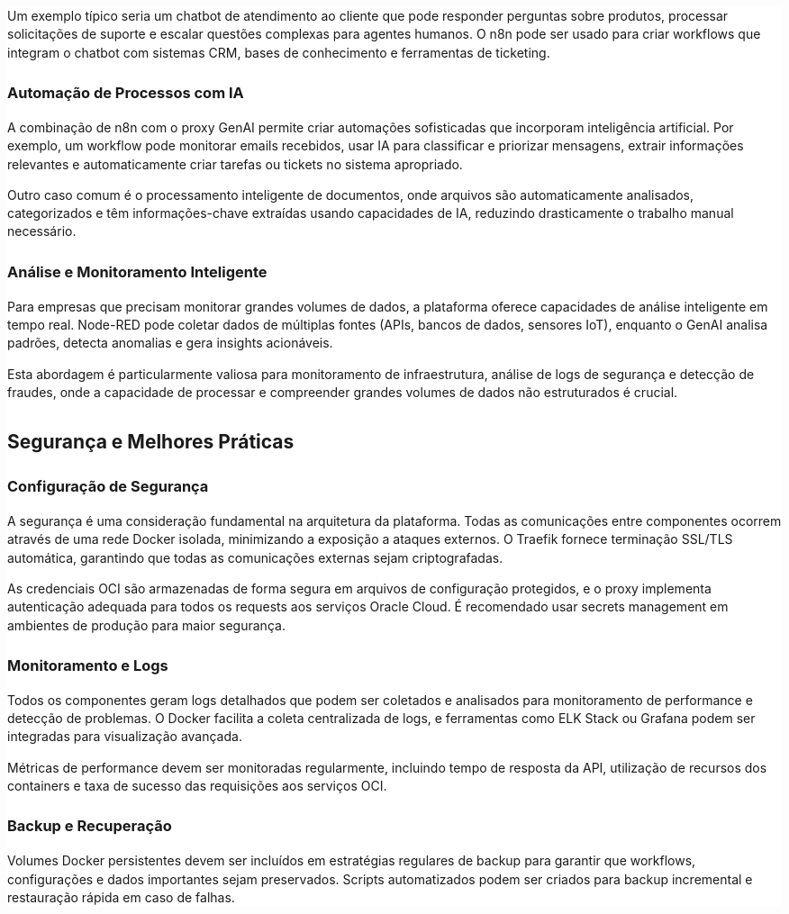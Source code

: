 Um exemplo típico seria um chatbot de atendimento ao cliente que pode responder perguntas sobre produtos, processar solicitações de suporte e escalar questões complexas para agentes humanos. O n8n pode ser usado para criar workflows que integram o chatbot com sistemas CRM, bases de conhecimento e ferramentas de ticketing.

### Automação de Processos com IA

A combinação de n8n com o proxy GenAI permite criar automações sofisticadas que incorporam inteligência artificial. Por exemplo, um workflow pode monitorar emails recebidos, usar IA para classificar e priorizar mensagens, extrair informações relevantes e automaticamente criar tarefas ou tickets no sistema apropriado.

Outro caso comum é o processamento inteligente de documentos, onde arquivos são automaticamente analisados, categorizados e têm informações-chave extraídas usando capacidades de IA, reduzindo drasticamente o trabalho manual necessário.

### Análise e Monitoramento Inteligente

Para empresas que precisam monitorar grandes volumes de dados, a plataforma oferece capacidades de análise inteligente em tempo real. Node-RED pode coletar dados de múltiplas fontes (APIs, bancos de dados, sensores IoT), enquanto o GenAI analisa padrões, detecta anomalias e gera insights acionáveis.

Esta abordagem é particularmente valiosa para monitoramento de infraestrutura, análise de logs de segurança e detecção de fraudes, onde a capacidade de processar e compreender grandes volumes de dados não estruturados é crucial.

## Segurança e Melhores Práticas

### Configuração de Segurança

A segurança é uma consideração fundamental na arquitetura da plataforma. Todas as comunicações entre componentes ocorrem através de uma rede Docker isolada, minimizando a exposição a ataques externos. O Traefik fornece terminação SSL/TLS automática, garantindo que todas as comunicações externas sejam criptografadas.

As credenciais OCI são armazenadas de forma segura em arquivos de configuração protegidos, e o proxy implementa autenticação adequada para todos os requests aos serviços Oracle Cloud. É recomendado usar secrets management em ambientes de produção para maior segurança.

### Monitoramento e Logs

Todos os componentes geram logs detalhados que podem ser coletados e analisados para monitoramento de performance e detecção de problemas. O Docker facilita a coleta centralizada de logs, e ferramentas como ELK Stack ou Grafana podem ser integradas para visualização avançada.

Métricas de performance devem ser monitoradas regularmente, incluindo tempo de resposta da API, utilização de recursos dos containers e taxa de sucesso das requisições aos serviços OCI.

### Backup e Recuperação

Volumes Docker persistentes devem ser incluídos em estratégias regulares de backup para garantir que workflows, configurações e dados importantes sejam preservados. Scripts automatizados podem ser criados para backup incremental e restauração rápida em caso de falhas.
